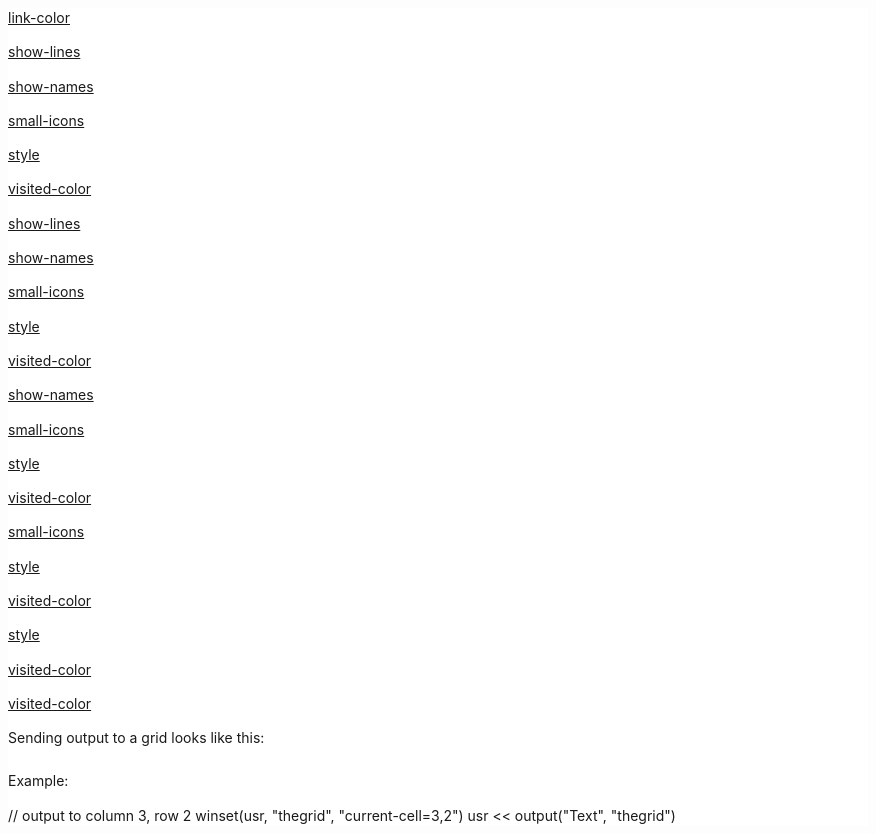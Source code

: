 




[link-color](#/{skin}/param/link-color)

[show-lines](#/{skin}/param/show-lines) 

[show-names](#/{skin}/param/show-names) 

[small-icons](#/{skin}/param/small-icons) 

[style](#/{skin}/param/style) 

[visited-color](#/{skin}/param/visited-color) 





[show-lines](#/{skin}/param/show-lines)

[show-names](#/{skin}/param/show-names) 

[small-icons](#/{skin}/param/small-icons) 

[style](#/{skin}/param/style) 

[visited-color](#/{skin}/param/visited-color) 




[show-names](#/{skin}/param/show-names)

[small-icons](#/{skin}/param/small-icons) 

[style](#/{skin}/param/style) 

[visited-color](#/{skin}/param/visited-color) 



[small-icons](#/{skin}/param/small-icons)

[style](#/{skin}/param/style) 

[visited-color](#/{skin}/param/visited-color) 


[style](#/{skin}/param/style)

[visited-color](#/{skin}/param/visited-color) 

[visited-color](#/{skin}/param/visited-color)

 Sending output to a grid looks like this:



### 
 Example:



 // output to column 3, row 2
winset(usr, "thegrid", "current-cell=3,2")
usr << output("Text", "thegrid")
